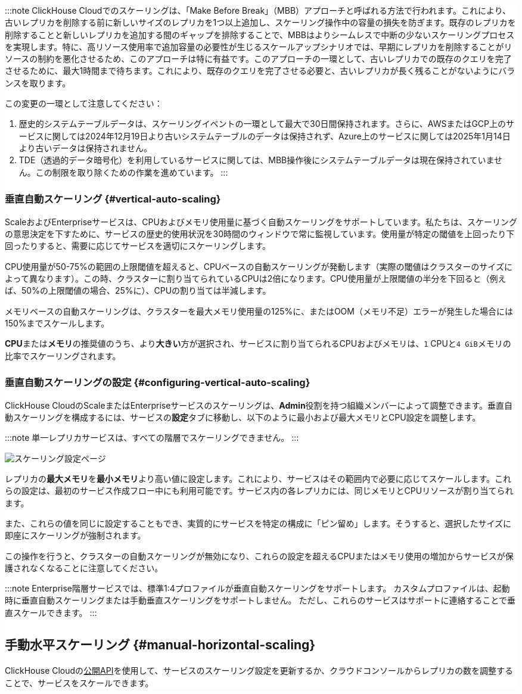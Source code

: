 :::note
ClickHouse Cloudでのスケーリングは、「Make Before Break」（MBB）アプローチと呼ばれる方法で行われます。これにより、古いレプリカを削除する前に新しいサイズのレプリカを1つ以上追加し、スケーリング操作中の容量の損失を防ぎます。既存のレプリカを削除することと新しいレプリカを追加する間のギャップを排除することで、MBBはよりシームレスで中断の少ないスケーリングプロセスを実現します。特に、高リソース使用率で追加容量の必要性が生じるスケールアップシナリオでは、早期にレプリカを削除することがリソースの制約を悪化させるため、このアプローチは特に有益です。このアプローチの一環として、古いレプリカでの既存のクエリを完了させるために、最大1時間まで待ちます。これにより、既存のクエリを完了させる必要と、古いレプリカが長く残ることがないようにバランスを取ります。

この変更の一環として注意してください：
1. 歴史的システムテーブルデータは、スケーリングイベントの一環として最大で30日間保持されます。さらに、AWSまたはGCP上のサービスに関しては2024年12月19日より古いシステムテーブルのデータは保持されず、Azure上のサービスに関しては2025年1月14日より古いデータは保持されません。
2. TDE（透過的データ暗号化）を利用しているサービスに関しては、MBB操作後にシステムテーブルデータは現在保持されていません。この制限を取り除くための作業を進めています。
:::

### 垂直自動スケーリング {#vertical-auto-scaling}

<ScalePlanFeatureBadge feature="自動垂直スケーリング"/>

ScaleおよびEnterpriseサービスは、CPUおよびメモリ使用量に基づく自動スケーリングをサポートしています。私たちは、スケーリングの意思決定を下すために、サービスの歴史的使用状況を30時間のウィンドウで常に監視しています。使用量が特定の閾値を上回ったり下回ったりすると、需要に応じてサービスを適切にスケーリングします。

CPU使用量が50-75%の範囲の上限閾値を超えると、CPUベースの自動スケーリングが発動します（実際の閾値はクラスターのサイズによって異なります）。この時、クラスターに割り当てられているCPUは2倍になります。CPU使用量が上限閾値の半分を下回ると（例えば、50%の上限閾値の場合、25%に）、CPUの割り当ては半減します。

メモリベースの自動スケーリングは、クラスターを最大メモリ使用量の125%に、またはOOM（メモリ不足）エラーが発生した場合には150%までスケールします。

**CPU**または**メモリ**の推奨値のうち、より**大きい**方が選択され、サービスに割り当てられるCPUおよびメモリは、`1` CPUと`4 GiB`メモリの比率でスケーリングされます。

### 垂直自動スケーリングの設定 {#configuring-vertical-auto-scaling}

ClickHouse CloudのScaleまたはEnterpriseサービスのスケーリングは、**Admin**役割を持つ組織メンバーによって調整できます。垂直自動スケーリングを構成するには、サービスの**設定**タブに移動し、以下のように最小および最大メモリとCPU設定を調整します。

:::note
単一レプリカサービスは、すべての階層でスケーリングできません。
:::

<Image img={auto_scaling} size="lg" alt="スケーリング設定ページ" border/>

レプリカの**最大メモリ**を**最小メモリ**より高い値に設定します。これにより、サービスはその範囲内で必要に応じてスケールします。これらの設定は、最初のサービス作成フロー中にも利用可能です。サービス内の各レプリカには、同じメモリとCPUリソースが割り当てられます。

また、これらの値を同じに設定することもでき、実質的にサービスを特定の構成に「ピン留め」します。そうすると、選択したサイズに即座にスケーリングが強制されます。

この操作を行うと、クラスターの自動スケーリングが無効になり、これらの設定を超えるCPUまたはメモリ使用の増加からサービスが保護されなくなることに注意してください。

:::note
Enterprise階層サービスでは、標準1:4プロファイルが垂直自動スケーリングをサポートします。
カスタムプロファイルは、起動時に垂直自動スケーリングまたは手動垂直スケーリングをサポートしません。
ただし、これらのサービスはサポートに連絡することで垂直スケールできます。
:::

## 手動水平スケーリング {#manual-horizontal-scaling}

<ScalePlanFeatureBadge feature="手動水平スケーリング"/>

ClickHouse Cloudの[公開API](https://clickhouse.com/docs/cloud/manage/api/swagger#/paths/~1v1~1organizations~1:organizationId~1services~1:serviceId~1scaling/patch)を使用して、サービスのスケーリング設定を更新するか、クラウドコンソールからレプリカの数を調整することで、サービスをスケールできます。
